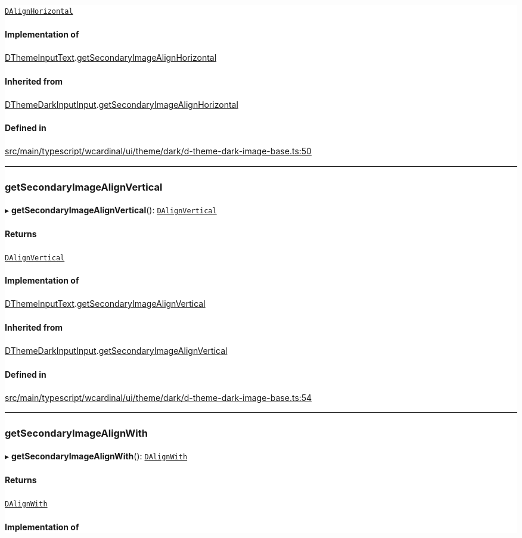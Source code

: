 [`DAlignHorizontal`](../index.md#dalignhorizontal-1)

#### Implementation of

[DThemeInputText](../interfaces/DThemeInputText.md).[getSecondaryImageAlignHorizontal](../interfaces/DThemeInputText.md#getsecondaryimagealignhorizontal)

#### Inherited from

[DThemeDarkInputInput](DThemeDarkInputInput.md).[getSecondaryImageAlignHorizontal](DThemeDarkInputInput.md#getsecondaryimagealignhorizontal)

#### Defined in

[src/main/typescript/wcardinal/ui/theme/dark/d-theme-dark-image-base.ts:50](https://github.com/winter-cardinal/winter-cardinal-ui/blob/v0.227.0/src/main/typescript/wcardinal/ui/theme/dark/d-theme-dark-image-base.ts#L50)

___

### getSecondaryImageAlignVertical

▸ **getSecondaryImageAlignVertical**(): [`DAlignVertical`](../index.md#dalignvertical-1)

#### Returns

[`DAlignVertical`](../index.md#dalignvertical-1)

#### Implementation of

[DThemeInputText](../interfaces/DThemeInputText.md).[getSecondaryImageAlignVertical](../interfaces/DThemeInputText.md#getsecondaryimagealignvertical)

#### Inherited from

[DThemeDarkInputInput](DThemeDarkInputInput.md).[getSecondaryImageAlignVertical](DThemeDarkInputInput.md#getsecondaryimagealignvertical)

#### Defined in

[src/main/typescript/wcardinal/ui/theme/dark/d-theme-dark-image-base.ts:54](https://github.com/winter-cardinal/winter-cardinal-ui/blob/v0.227.0/src/main/typescript/wcardinal/ui/theme/dark/d-theme-dark-image-base.ts#L54)

___

### getSecondaryImageAlignWith

▸ **getSecondaryImageAlignWith**(): [`DAlignWith`](../index.md#dalignwith-1)

#### Returns

[`DAlignWith`](../index.md#dalignwith-1)

#### Implementation of
